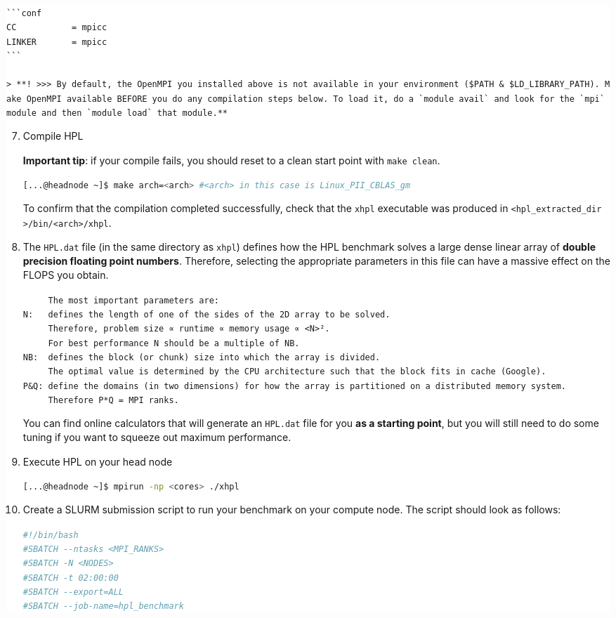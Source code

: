     ```conf
    CC           = mpicc
    LINKER       = mpicc
    ```

    > **! >>> By default, the OpenMPI you installed above is not available in your environment ($PATH & $LD_LIBRARY_PATH). Make OpenMPI available BEFORE you do any compilation steps below. To load it, do a `module avail` and look for the `mpi` module and then `module load` that module.**

7. Compile HPL

    **Important tip**: if your compile fails, you should reset to a clean start point with `make clean`.

    ```bash
    [...@headnode ~]$ make arch=<arch> #<arch> in this case is Linux_PII_CBLAS_gm
    ```

    To confirm that the compilation completed successfully, check that the `xhpl` executable was produced in `<hpl_extracted_dir>/bin/<arch>/xhpl`.

8. The `HPL.dat` file (in the same directory as `xhpl`) defines how the HPL benchmark solves a large dense linear array of **double precision floating point numbers**. Therefore, selecting the appropriate parameters in this file can have a massive effect on the FLOPS you obtain.

    ```
         The most important parameters are:
    N:   defines the length of one of the sides of the 2D array to be solved. 
         Therefore, problem size ∝ runtime ∝ memory usage ∝ <N>². 
         For best performance N should be a multiple of NB.
    NB:  defines the block (or chunk) size into which the array is divided. 
         The optimal value is determined by the CPU architecture such that the block fits in cache (Google). 
    P&Q: define the domains (in two dimensions) for how the array is partitioned on a distributed memory system. 
         Therefore P*Q = MPI ranks.  
    ```

    You can find online calculators that will generate an `HPL.dat` file for you **as a starting point**, but you will still need to do some tuning if you want to squeeze out maximum performance.

9. Execute HPL on your head node

    ```bash
    [...@headnode ~]$ mpirun -np <cores> ./xhpl
    ```

10. Create a SLURM submission script to run your benchmark on your compute node. The script should look as follows:

    ```bash
    #!/bin/bash 
    #SBATCH --ntasks <MPI_RANKS>
    #SBATCH -N <NODES>
    #SBATCH -t 02:00:00
    #SBATCH --export=ALL
    #SBATCH --job-name=hpl_benchmark
    